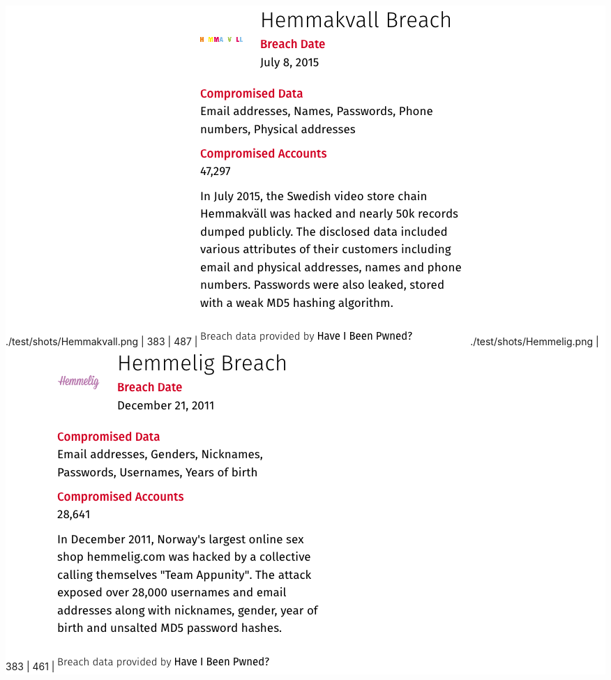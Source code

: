 ./test/shots/Hemmakvall.png | 383 | 487 | ![](./test/shots/Hemmakvall.png)
./test/shots/Hemmelig.png | 383 | 461 | ![](./test/shots/Hemmelig.png)